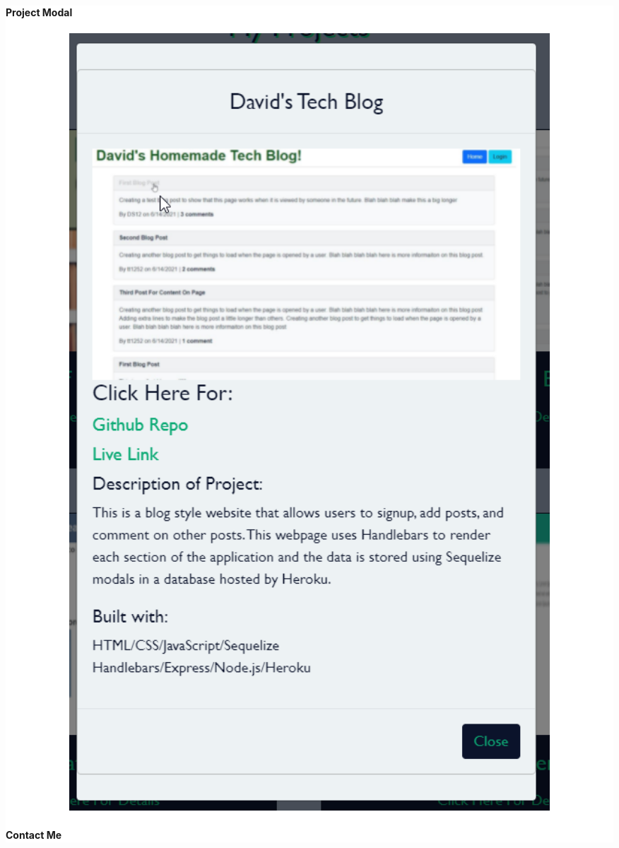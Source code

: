   #### Project Modal

  <img width="1000" src="./src/assets/imgs/readme-imgs/project-modal.png" alt="project modal">
  
  #### Contact Me
